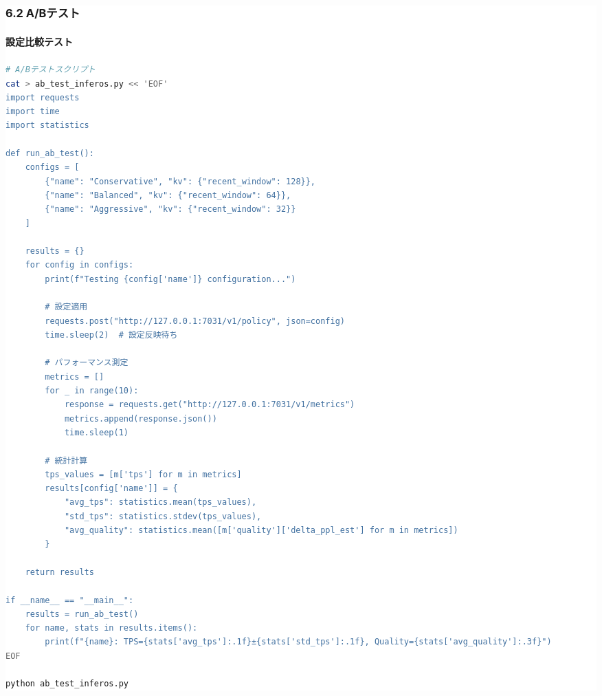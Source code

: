 ### **6.2 A/Bテスト**

#### **設定比較テスト**
```bash
# A/Bテストスクリプト
cat > ab_test_inferos.py << 'EOF'
import requests
import time
import statistics

def run_ab_test():
    configs = [
        {"name": "Conservative", "kv": {"recent_window": 128}},
        {"name": "Balanced", "kv": {"recent_window": 64}},
        {"name": "Aggressive", "kv": {"recent_window": 32}}
    ]
    
    results = {}
    for config in configs:
        print(f"Testing {config['name']} configuration...")
        
        # 設定適用
        requests.post("http://127.0.0.1:7031/v1/policy", json=config)
        time.sleep(2)  # 設定反映待ち
        
        # パフォーマンス測定
        metrics = []
        for _ in range(10):
            response = requests.get("http://127.0.0.1:7031/v1/metrics")
            metrics.append(response.json())
            time.sleep(1)
        
        # 統計計算
        tps_values = [m['tps'] for m in metrics]
        results[config['name']] = {
            "avg_tps": statistics.mean(tps_values),
            "std_tps": statistics.stdev(tps_values),
            "avg_quality": statistics.mean([m['quality']['delta_ppl_est'] for m in metrics])
        }
    
    return results

if __name__ == "__main__":
    results = run_ab_test()
    for name, stats in results.items():
        print(f"{name}: TPS={stats['avg_tps']:.1f}±{stats['std_tps']:.1f}, Quality={stats['avg_quality']:.3f}")
EOF

python ab_test_inferos.py
```
